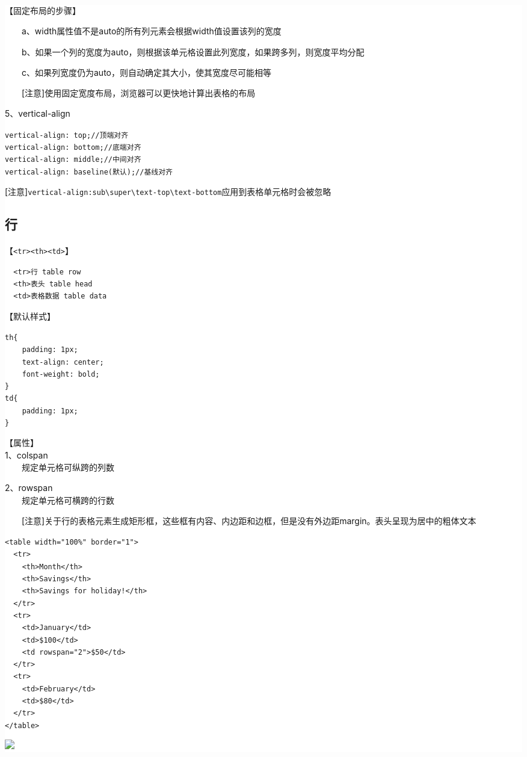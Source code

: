 【固定布局的步骤】

　　a、width属性值不是auto的所有列元素会根据width值设置该列的宽度

　　b、如果一个列的宽度为auto，则根据该单元格设置此列宽度，如果跨多列，则宽度平均分配

　　c、如果列宽度仍为auto，则自动确定其大小，使其宽度尽可能相等

　　[注意]使用固定宽度布局，浏览器可以更快地计算出表格的布局

5、vertical-align
```
vertical-align: top;//顶端对齐
vertical-align: bottom;//底端对齐
vertical-align: middle;//中间对齐
vertical-align: baseline(默认);//基线对齐
```
[注意]`vertical-align:sub\super\text-top\text-bottom`应用到表格单元格时会被忽略

## 行
【`<tr><th><td>`】

```
  <tr>行 table row 
  <th>表头 table head
  <td>表格数据 table data
```

【默认样式】
```
th{
    padding: 1px;
    text-align: center;
    font-weight: bold;
}
td{
    padding: 1px;
}
```

【属性】  
1、colspan  
　　规定单元格可纵跨的列数

2、rowspan  
　　规定单元格可横跨的行数

　　[注意]关于行的表格元素生成矩形框，这些框有内容、内边距和边框，但是没有外边距margin。表头呈现为居中的粗体文本

```
<table width="100%" border="1">
  <tr>
    <th>Month</th>
    <th>Savings</th>
    <th>Savings for holiday!</th>
  </tr>
  <tr>
    <td>January</td>
    <td>$100</td>
    <td rowspan="2">$50</td>
  </tr>
  <tr>
    <td>February</td>
    <td>$80</td>
  </tr>
</table>
```
![](https://i.loli.net/2019/05/24/5ce7ee28e077f14290.png)
